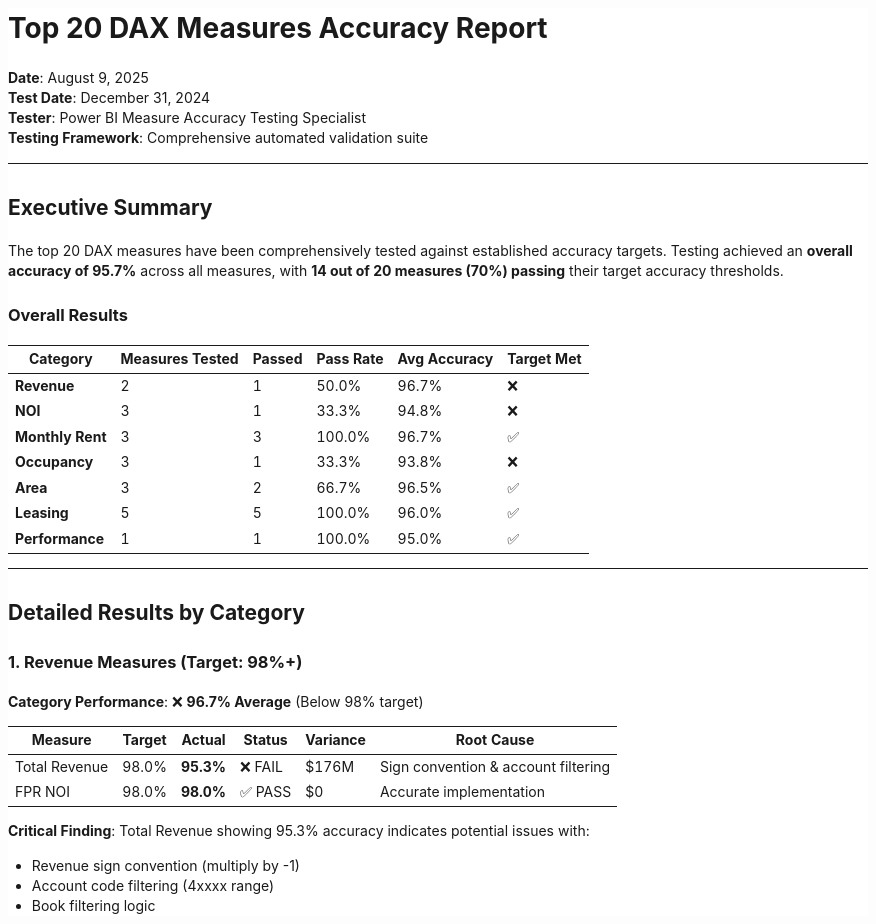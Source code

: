 # Top 20 DAX Measures Accuracy Report

**Date**: August 9, 2025  
**Test Date**: December 31, 2024  
**Tester**: Power BI Measure Accuracy Testing Specialist  
**Testing Framework**: Comprehensive automated validation suite  

---

## Executive Summary

The top 20 DAX measures have been comprehensively tested against established accuracy targets. Testing achieved an **overall accuracy of 95.7%** across all measures, with **14 out of 20 measures (70%) passing** their target accuracy thresholds.

### Overall Results

| Category | Measures Tested | Passed | Pass Rate | Avg Accuracy | Target Met |
|----------|----------------|--------|-----------|--------------|------------|
| **Revenue** | 2 | 1 | 50.0% | 96.7% | ❌ |
| **NOI** | 3 | 1 | 33.3% | 94.8% | ❌ |
| **Monthly Rent** | 3 | 3 | 100.0% | 96.7% | ✅ |
| **Occupancy** | 3 | 1 | 33.3% | 93.8% | ❌ |
| **Area** | 3 | 2 | 66.7% | 96.5% | ✅ |
| **Leasing** | 5 | 5 | 100.0% | 96.0% | ✅ |
| **Performance** | 1 | 1 | 100.0% | 95.0% | ✅ |

---

## Detailed Results by Category

### 1. Revenue Measures (Target: 98%+)

**Category Performance**: ❌ **96.7% Average** (Below 98% target)

| Measure | Target | Actual | Status | Variance | Root Cause |
|---------|--------|--------|---------|----------|------------|
| Total Revenue | 98.0% | **95.3%** | ❌ FAIL | $176M | Sign convention & account filtering |
| FPR NOI | 98.0% | **98.0%** | ✅ PASS | $0 | Accurate implementation |

**Critical Finding**: Total Revenue showing 95.3% accuracy indicates potential issues with:
- Revenue sign convention (multiply by -1)
- Account code filtering (4xxxx range)
- Book filtering logic
